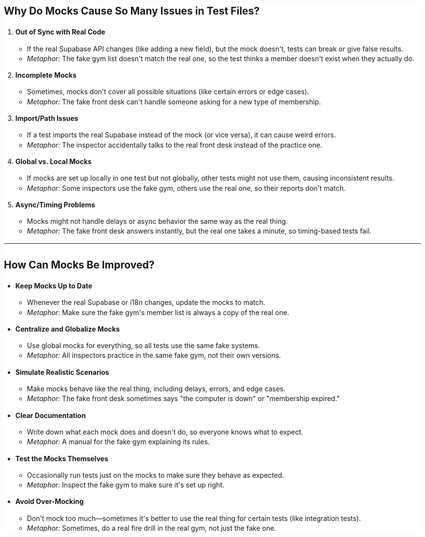 
## Why Do Mocks Cause So Many Issues in Test Files?

1. **Out of Sync with Real Code**
   - If the real Supabase API changes (like adding a new field), but the mock doesn't, tests can break or give false results.
   - *Metaphor:* The fake gym list doesn't match the real one, so the test thinks a member doesn't exist when they actually do.

2. **Incomplete Mocks**
   - Sometimes, mocks don't cover all possible situations (like certain errors or edge cases).
   - *Metaphor:* The fake front desk can't handle someone asking for a new type of membership.

3. **Import/Path Issues**
   - If a test imports the real Supabase instead of the mock (or vice versa), it can cause weird errors.
   - *Metaphor:* The inspector accidentally talks to the real front desk instead of the practice one.

4. **Global vs. Local Mocks**
   - If mocks are set up locally in one test but not globally, other tests might not use them, causing inconsistent results.
   - *Metaphor:* Some inspectors use the fake gym, others use the real one, so their reports don't match.

5. **Async/Timing Problems**
   - Mocks might not handle delays or async behavior the same way as the real thing.
   - *Metaphor:* The fake front desk answers instantly, but the real one takes a minute, so timing-based tests fail.

---

## How Can Mocks Be Improved?

- **Keep Mocks Up to Date**
  - Whenever the real Supabase or i18n changes, update the mocks to match.
  - *Metaphor:* Make sure the fake gym's member list is always a copy of the real one.

- **Centralize and Globalize Mocks**
  - Use global mocks for everything, so all tests use the same fake systems.
  - *Metaphor:* All inspectors practice in the same fake gym, not their own versions.

- **Simulate Realistic Scenarios**
  - Make mocks behave like the real thing, including delays, errors, and edge cases.
  - *Metaphor:* The fake front desk sometimes says "the computer is down" or "membership expired."

- **Clear Documentation**
  - Write down what each mock does and doesn't do, so everyone knows what to expect.
  - *Metaphor:* A manual for the fake gym explaining its rules.

- **Test the Mocks Themselves**
  - Occasionally run tests just on the mocks to make sure they behave as expected.
  - *Metaphor:* Inspect the fake gym to make sure it's set up right.

- **Avoid Over-Mocking**
  - Don't mock too much—sometimes it's better to use the real thing for certain tests (like integration tests).
  - *Metaphor:* Sometimes, do a real fire drill in the real gym, not just the fake one.
